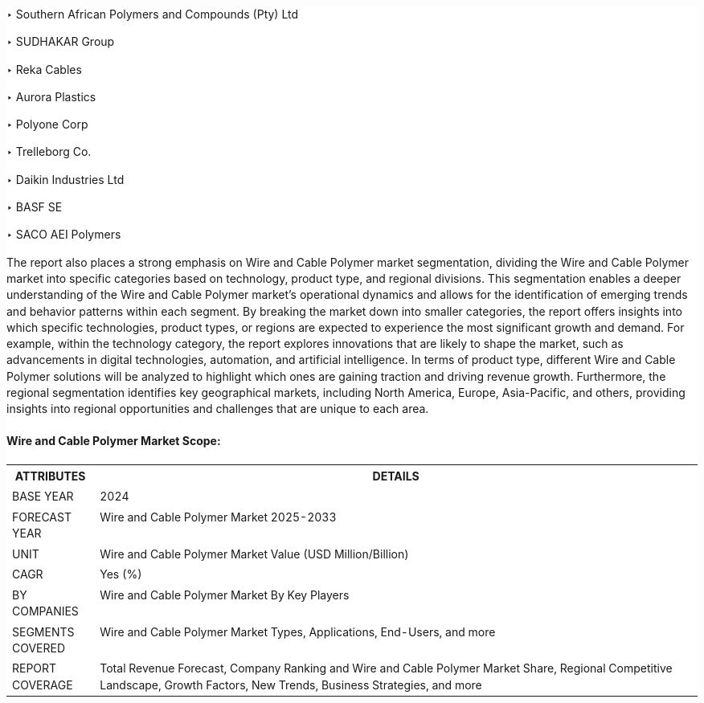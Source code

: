 ‣ Southern African Polymers and Compounds (Pty) Ltd 

‣ SUDHAKAR Group

‣ Reka Cables

‣ Aurora Plastics

‣ Polyone Corp

‣ Trelleborg Co.

‣ Daikin Industries Ltd

‣ BASF SE

‣ SACO AEI Polymers

The report also places a strong emphasis on Wire and Cable Polymer market segmentation, dividing the Wire and Cable Polymer market into specific categories based on technology, product type, and regional divisions. This segmentation enables a deeper understanding of the Wire and Cable Polymer market’s operational dynamics and allows for the identification of emerging trends and behavior patterns within each segment. By breaking the market down into smaller categories, the report offers insights into which specific technologies, product types, or regions are expected to experience the most significant growth and demand. For example, within the technology category, the report explores innovations that are likely to shape the market, such as advancements in digital technologies, automation, and artificial intelligence. In terms of product type, different Wire and Cable Polymer solutions will be analyzed to highlight which ones are gaining traction and driving revenue growth. Furthermore, the regional segmentation identifies key geographical markets, including North America, Europe, Asia-Pacific, and others, providing insights into regional opportunities and challenges that are unique to each area.

<h4>Wire and Cable Polymer Market Scope:</h4>
<table>
<tr>
<th>ATTRIBUTES</th>
<th>DETAILS</th>
</tr>
<tr>
<td>BASE YEAR</td>
<td>2024</td>
</tr>
<tr>
<td>FORECAST YEAR</td>
<td>Wire and Cable Polymer Market 2025-2033</td>
</tr>
<tr>
<td>UNIT</td>
<td>Wire and Cable Polymer Market Value (USD Million/Billion)</td>
<tr>
<td>CAGR</td>
<td>Yes (%)</td>
</tr>
</tr>
<tr>
<td>BY COMPANIES</td>
<td>Wire and Cable Polymer Market By Key Players</td>
</tr>
<tr>
<td>SEGMENTS COVERED</td>
<td>Wire and Cable Polymer Market Types, Applications, End-Users, and more</td>
</tr>
<tr>
<td>REPORT COVERAGE</td>
<td>Total Revenue Forecast, Company Ranking and Wire and Cable Polymer Market Share, Regional Competitive Landscape, Growth Factors, New Trends, Business Strategies, and more</td>
</tr>
<tr>